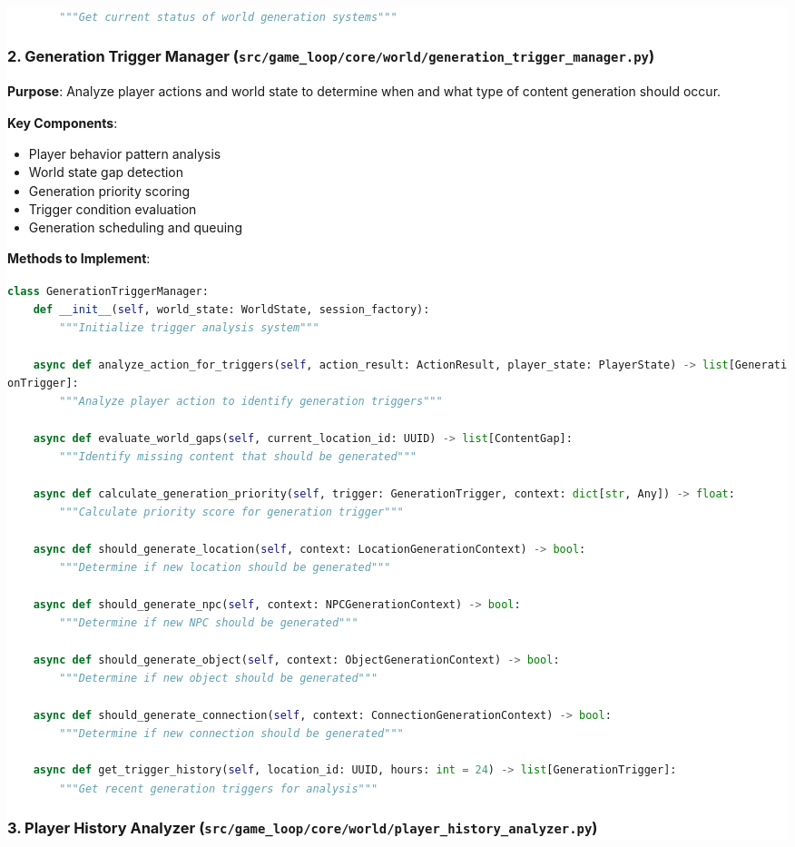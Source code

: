 ```python
        """Get current status of world generation systems"""
```

### 2. Generation Trigger Manager (`src/game_loop/core/world/generation_trigger_manager.py`)

**Purpose**: Analyze player actions and world state to determine when and what type of content generation should occur.

**Key Components**:
- Player behavior pattern analysis
- World state gap detection
- Generation priority scoring
- Trigger condition evaluation
- Generation scheduling and queuing

**Methods to Implement**:
```python
class GenerationTriggerManager:
    def __init__(self, world_state: WorldState, session_factory):
        """Initialize trigger analysis system"""
    
    async def analyze_action_for_triggers(self, action_result: ActionResult, player_state: PlayerState) -> list[GenerationTrigger]:
        """Analyze player action to identify generation triggers"""
    
    async def evaluate_world_gaps(self, current_location_id: UUID) -> list[ContentGap]:
        """Identify missing content that should be generated"""
    
    async def calculate_generation_priority(self, trigger: GenerationTrigger, context: dict[str, Any]) -> float:
        """Calculate priority score for generation trigger"""
    
    async def should_generate_location(self, context: LocationGenerationContext) -> bool:
        """Determine if new location should be generated"""
    
    async def should_generate_npc(self, context: NPCGenerationContext) -> bool:
        """Determine if new NPC should be generated"""
    
    async def should_generate_object(self, context: ObjectGenerationContext) -> bool:
        """Determine if new object should be generated"""
    
    async def should_generate_connection(self, context: ConnectionGenerationContext) -> bool:
        """Determine if new connection should be generated"""
    
    async def get_trigger_history(self, location_id: UUID, hours: int = 24) -> list[GenerationTrigger]:
        """Get recent generation triggers for analysis"""
```

### 3. Player History Analyzer (`src/game_loop/core/world/player_history_analyzer.py`)

